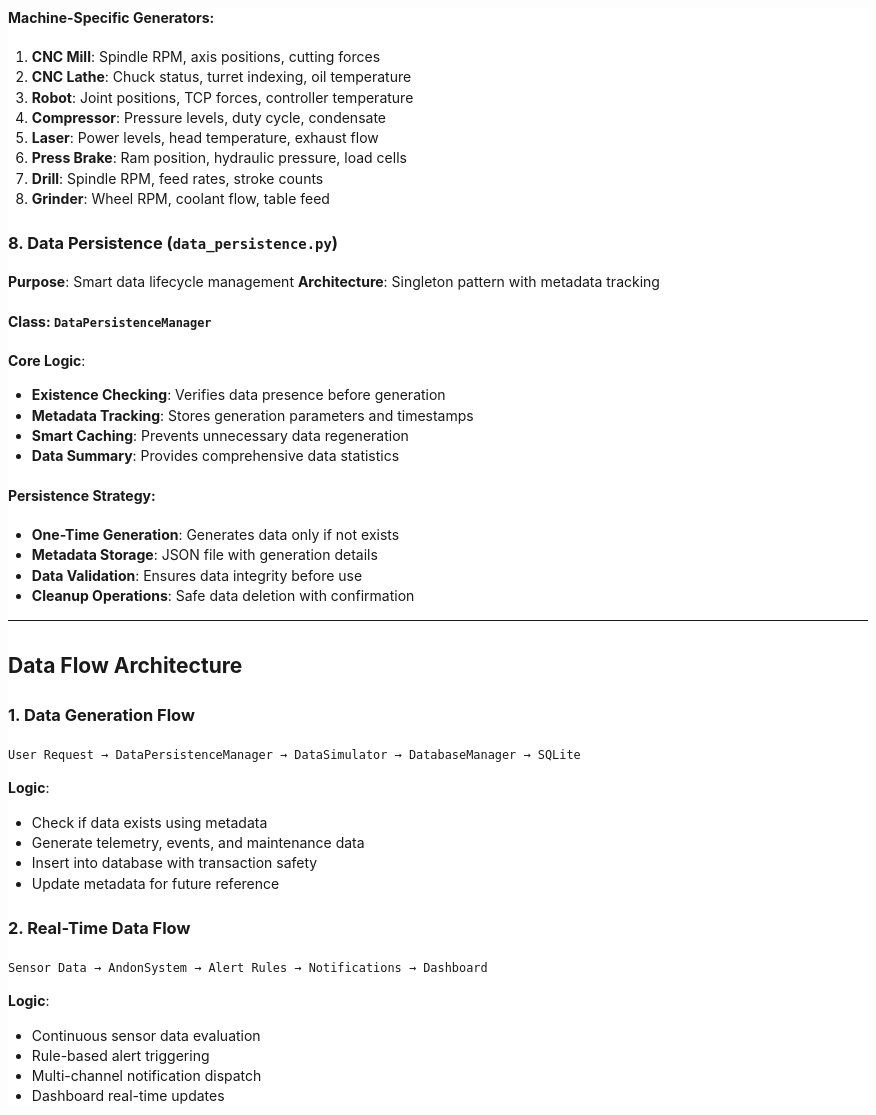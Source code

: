 #### Machine-Specific Generators:
1. **CNC Mill**: Spindle RPM, axis positions, cutting forces
2. **CNC Lathe**: Chuck status, turret indexing, oil temperature
3. **Robot**: Joint positions, TCP forces, controller temperature
4. **Compressor**: Pressure levels, duty cycle, condensate
5. **Laser**: Power levels, head temperature, exhaust flow
6. **Press Brake**: Ram position, hydraulic pressure, load cells
7. **Drill**: Spindle RPM, feed rates, stroke counts
8. **Grinder**: Wheel RPM, coolant flow, table feed

### 8. Data Persistence (`data_persistence.py`)

**Purpose**: Smart data lifecycle management
**Architecture**: Singleton pattern with metadata tracking

#### Class: `DataPersistenceManager`
**Core Logic**:
- **Existence Checking**: Verifies data presence before generation
- **Metadata Tracking**: Stores generation parameters and timestamps
- **Smart Caching**: Prevents unnecessary data regeneration
- **Data Summary**: Provides comprehensive data statistics

#### Persistence Strategy:
- **One-Time Generation**: Generates data only if not exists
- **Metadata Storage**: JSON file with generation details
- **Data Validation**: Ensures data integrity before use
- **Cleanup Operations**: Safe data deletion with confirmation

---

## Data Flow Architecture

### 1. Data Generation Flow
```
User Request → DataPersistenceManager → DataSimulator → DatabaseManager → SQLite
```

**Logic**:
- Check if data exists using metadata
- Generate telemetry, events, and maintenance data
- Insert into database with transaction safety
- Update metadata for future reference

### 2. Real-Time Data Flow
```
Sensor Data → AndonSystem → Alert Rules → Notifications → Dashboard
```

**Logic**:
- Continuous sensor data evaluation
- Rule-based alert triggering
- Multi-channel notification dispatch
- Dashboard real-time updates
